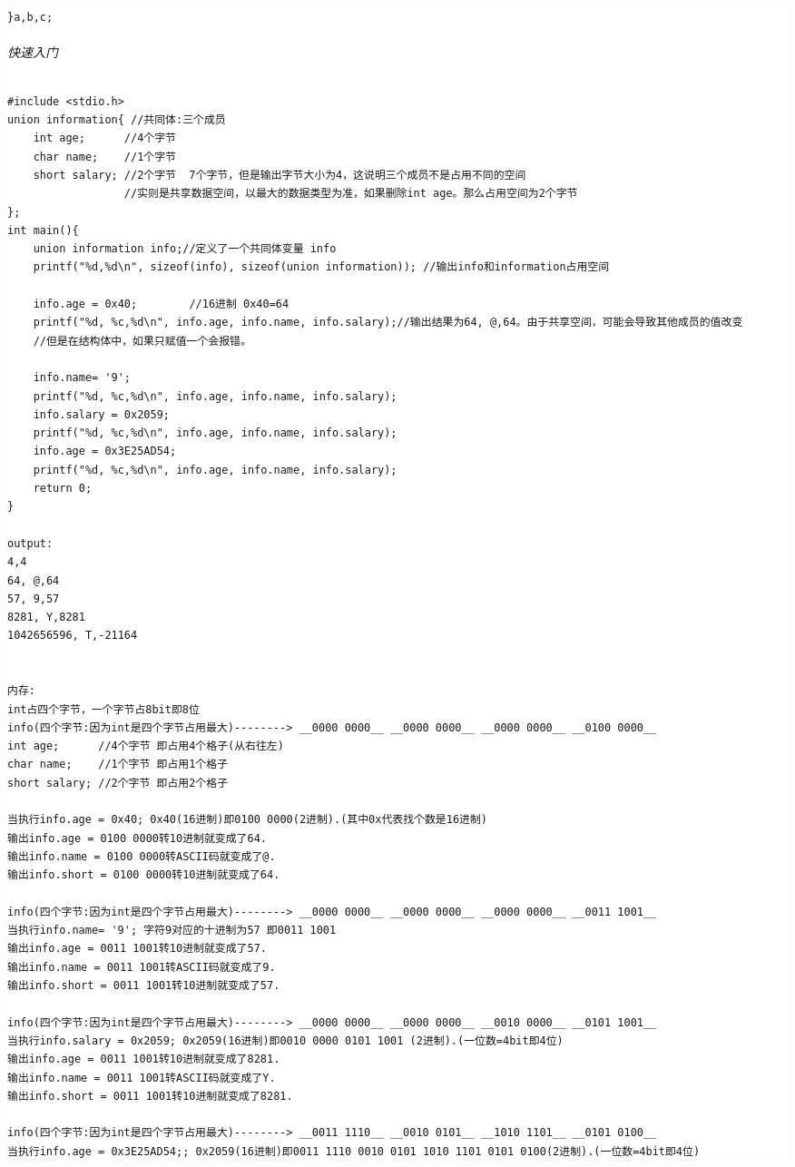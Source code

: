 ```
}a,b,c;
```

###### 快速入门

```
#include <stdio.h>
union information{ //共同体:三个成员
    int age;      //4个字节
    char name;    //1个字节
    short salary; //2个字节  7个字节，但是输出字节大小为4，这说明三个成员不是占用不同的空间
                  //实则是共享数据空间，以最大的数据类型为准，如果删除int age。那么占用空间为2个字节
};
int main(){
    union information info;//定义了一个共同体变量 info
    printf("%d,%d\n", sizeof(info), sizeof(union information)); //输出info和information占用空间

    info.age = 0x40;        //16进制 0x40=64
    printf("%d, %c,%d\n", info.age, info.name, info.salary);//输出结果为64, @,64。由于共享空间，可能会导致其他成员的值改变
    //但是在结构体中，如果只赋值一个会报错。

    info.name= '9';
    printf("%d, %c,%d\n", info.age, info.name, info.salary);
    info.salary = 0x2059;
    printf("%d, %c,%d\n", info.age, info.name, info.salary);
    info.age = 0x3E25AD54;
    printf("%d, %c,%d\n", info.age, info.name, info.salary);
    return 0;
}

output:
4,4
64, @,64
57, 9,57
8281, Y,8281
1042656596, T,-21164


内存:
int占四个字节，一个字节占8bit即8位
info(四个字节:因为int是四个字节占用最大)--------> __0000 0000__ __0000 0000__ __0000 0000__ __0100 0000__
int age;      //4个字节 即占用4个格子(从右往左)
char name;    //1个字节 即占用1个格子
short salary; //2个字节 即占用2个格子

当执行info.age = 0x40; 0x40(16进制)即0100 0000(2进制).(其中0x代表找个数是16进制)
输出info.age = 0100 0000转10进制就变成了64.
输出info.name = 0100 0000转ASCII码就变成了@.
输出info.short = 0100 0000转10进制就变成了64.

info(四个字节:因为int是四个字节占用最大)--------> __0000 0000__ __0000 0000__ __0000 0000__ __0011 1001__
当执行info.name= '9'; 字符9对应的十进制为57 即0011 1001
输出info.age = 0011 1001转10进制就变成了57.
输出info.name = 0011 1001转ASCII码就变成了9.
输出info.short = 0011 1001转10进制就变成了57.

info(四个字节:因为int是四个字节占用最大)--------> __0000 0000__ __0000 0000__ __0010 0000__ __0101 1001__
当执行info.salary = 0x2059; 0x2059(16进制)即0010 0000 0101 1001 (2进制).(一位数=4bit即4位)
输出info.age = 0011 1001转10进制就变成了8281.
输出info.name = 0011 1001转ASCII码就变成了Y.
输出info.short = 0011 1001转10进制就变成了8281.

info(四个字节:因为int是四个字节占用最大)--------> __0011 1110__ __0010 0101__ __1010 1101__ __0101 0100__
当执行info.age = 0x3E25AD54;; 0x2059(16进制)即0011 1110 0010 0101 1010 1101 0101 0100(2进制).(一位数=4bit即4位)
```